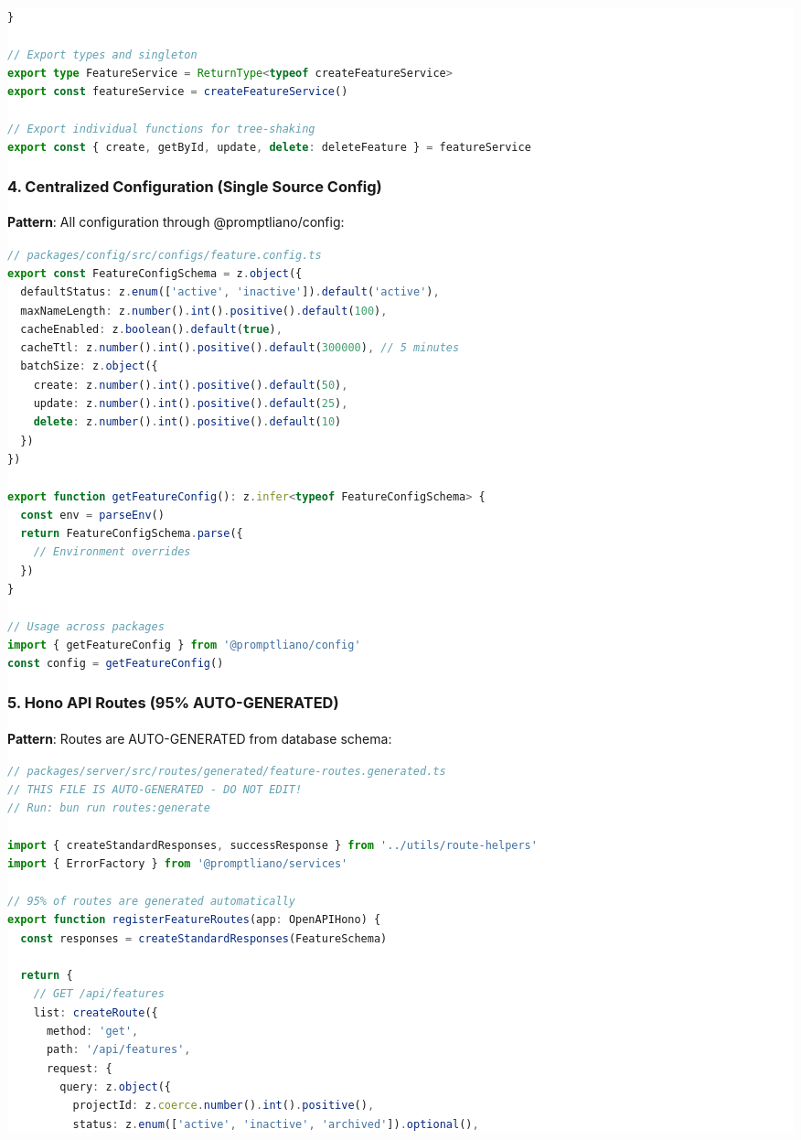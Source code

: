 ```typescript
}

// Export types and singleton
export type FeatureService = ReturnType<typeof createFeatureService>
export const featureService = createFeatureService()

// Export individual functions for tree-shaking
export const { create, getById, update, delete: deleteFeature } = featureService
```

### 4. **Centralized Configuration** (Single Source Config)

**Pattern**: All configuration through @promptliano/config:

```typescript
// packages/config/src/configs/feature.config.ts
export const FeatureConfigSchema = z.object({
  defaultStatus: z.enum(['active', 'inactive']).default('active'),
  maxNameLength: z.number().int().positive().default(100),
  cacheEnabled: z.boolean().default(true),
  cacheTtl: z.number().int().positive().default(300000), // 5 minutes
  batchSize: z.object({
    create: z.number().int().positive().default(50),
    update: z.number().int().positive().default(25),
    delete: z.number().int().positive().default(10)
  })
})

export function getFeatureConfig(): z.infer<typeof FeatureConfigSchema> {
  const env = parseEnv()
  return FeatureConfigSchema.parse({
    // Environment overrides
  })
}

// Usage across packages
import { getFeatureConfig } from '@promptliano/config'
const config = getFeatureConfig()
```

### 5. **Hono API Routes** (95% AUTO-GENERATED)

**Pattern**: Routes are AUTO-GENERATED from database schema:

```typescript
// packages/server/src/routes/generated/feature-routes.generated.ts
// THIS FILE IS AUTO-GENERATED - DO NOT EDIT!
// Run: bun run routes:generate

import { createStandardResponses, successResponse } from '../utils/route-helpers'
import { ErrorFactory } from '@promptliano/services'

// 95% of routes are generated automatically
export function registerFeatureRoutes(app: OpenAPIHono) {
  const responses = createStandardResponses(FeatureSchema)

  return {
    // GET /api/features
    list: createRoute({
      method: 'get',
      path: '/api/features',
      request: {
        query: z.object({
          projectId: z.coerce.number().int().positive(),
          status: z.enum(['active', 'inactive', 'archived']).optional(),
```